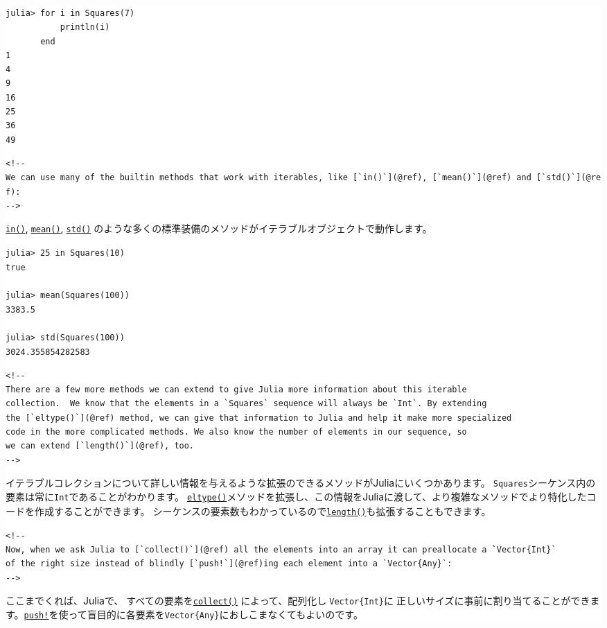 
```jldoctest squaretype
julia> for i in Squares(7)
           println(i)
       end
1
4
9
16
25
36
49
```


```@raw html
<!--
We can use many of the builtin methods that work with iterables, like [`in()`](@ref), [`mean()`](@ref) and [`std()`](@ref):
-->
```
[`in()`](@ref), [`mean()`](@ref), [`std()`](@ref) のような多くの標準装備のメソッドがイテラブルオブジェクトで動作します。


```jldoctest squaretype
julia> 25 in Squares(10)
true

julia> mean(Squares(100))
3383.5

julia> std(Squares(100))
3024.355854282583
```


```@raw html
<!--
There are a few more methods we can extend to give Julia more information about this iterable
collection.  We know that the elements in a `Squares` sequence will always be `Int`. By extending
the [`eltype()`](@ref) method, we can give that information to Julia and help it make more specialized
code in the more complicated methods. We also know the number of elements in our sequence, so
we can extend [`length()`](@ref), too.
-->
```
イテラブルコレクションについて詳しい情報を与えるような拡張のできるメソッドがJuliaにいくつかあります。
`Squares`シーケンス内の要素は常に`Int`であることがわかります。
 [`eltype()`](@ref)メソッドを拡張し、この情報をJuliaに渡して、より複雑なメソッドでより特化したコードを作成することができます。
シーケンスの要素数もわかっているので[`length()`](@ref)も拡張することもできます。



```@raw html
<!--
Now, when we ask Julia to [`collect()`](@ref) all the elements into an array it can preallocate a `Vector{Int}`
of the right size instead of blindly [`push!`](@ref)ing each element into a `Vector{Any}`:
-->
```
ここまでくれば、Juliaで、 すべての要素を[`collect()`](@ref) によって、配列化し
`Vector{Int}`に 正しいサイズに事前に割り当てることができます。[`push!`](@ref)を使って盲目的に各要素を`Vector{Any}`におしこまなくてもよいのです。
